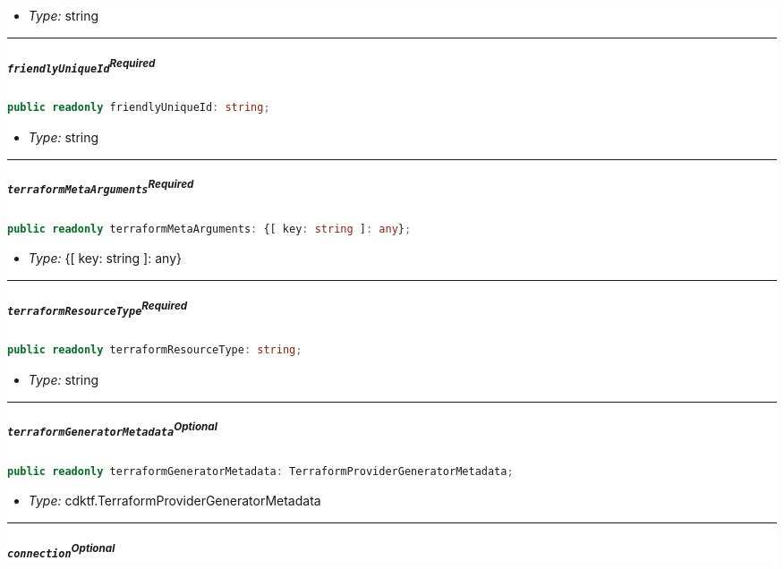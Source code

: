 - *Type:* string

---

##### `friendlyUniqueId`<sup>Required</sup> <a name="friendlyUniqueId" id="@cdktf/provider-opentelekomcloud.wafCertificateV1.WafCertificateV1.property.friendlyUniqueId"></a>

```typescript
public readonly friendlyUniqueId: string;
```

- *Type:* string

---

##### `terraformMetaArguments`<sup>Required</sup> <a name="terraformMetaArguments" id="@cdktf/provider-opentelekomcloud.wafCertificateV1.WafCertificateV1.property.terraformMetaArguments"></a>

```typescript
public readonly terraformMetaArguments: {[ key: string ]: any};
```

- *Type:* {[ key: string ]: any}

---

##### `terraformResourceType`<sup>Required</sup> <a name="terraformResourceType" id="@cdktf/provider-opentelekomcloud.wafCertificateV1.WafCertificateV1.property.terraformResourceType"></a>

```typescript
public readonly terraformResourceType: string;
```

- *Type:* string

---

##### `terraformGeneratorMetadata`<sup>Optional</sup> <a name="terraformGeneratorMetadata" id="@cdktf/provider-opentelekomcloud.wafCertificateV1.WafCertificateV1.property.terraformGeneratorMetadata"></a>

```typescript
public readonly terraformGeneratorMetadata: TerraformProviderGeneratorMetadata;
```

- *Type:* cdktf.TerraformProviderGeneratorMetadata

---

##### `connection`<sup>Optional</sup> <a name="connection" id="@cdktf/provider-opentelekomcloud.wafCertificateV1.WafCertificateV1.property.connection"></a>
